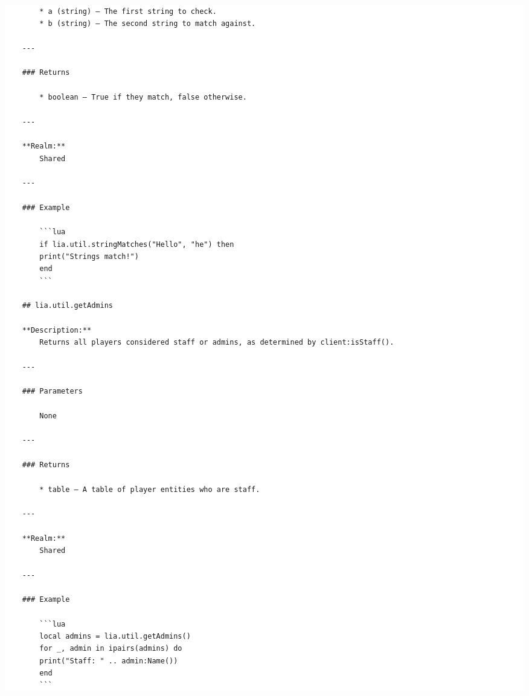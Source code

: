             * a (string) — The first string to check.
            * b (string) — The second string to match against.

        ---

        ### Returns

            * boolean — True if they match, false otherwise.

        ---

        **Realm:**
            Shared

        ---

        ### Example

            ```lua
            if lia.util.stringMatches("Hello", "he") then
            print("Strings match!")
            end
            ```

        ## lia.util.getAdmins

        **Description:**
            Returns all players considered staff or admins, as determined by client:isStaff().

        ---

        ### Parameters

            None

        ---

        ### Returns

            * table — A table of player entities who are staff.

        ---

        **Realm:**
            Shared

        ---

        ### Example

            ```lua
            local admins = lia.util.getAdmins()
            for _, admin in ipairs(admins) do
            print("Staff: " .. admin:Name())
            end
            ```
